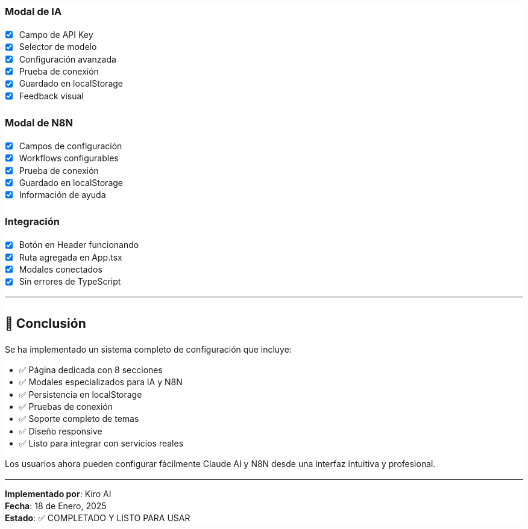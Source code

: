 ### Modal de IA
- [x] Campo de API Key
- [x] Selector de modelo
- [x] Configuración avanzada
- [x] Prueba de conexión
- [x] Guardado en localStorage
- [x] Feedback visual

### Modal de N8N
- [x] Campos de configuración
- [x] Workflows configurables
- [x] Prueba de conexión
- [x] Guardado en localStorage
- [x] Información de ayuda

### Integración
- [x] Botón en Header funcionando
- [x] Ruta agregada en App.tsx
- [x] Modales conectados
- [x] Sin errores de TypeScript

---

## 🎉 Conclusión

Se ha implementado un sistema completo de configuración que incluye:

- ✅ Página dedicada con 8 secciones
- ✅ Modales especializados para IA y N8N
- ✅ Persistencia en localStorage
- ✅ Pruebas de conexión
- ✅ Soporte completo de temas
- ✅ Diseño responsive
- ✅ Listo para integrar con servicios reales

Los usuarios ahora pueden configurar fácilmente Claude AI y N8N desde una interfaz intuitiva y profesional.

---

**Implementado por**: Kiro AI  
**Fecha**: 18 de Enero, 2025  
**Estado**: ✅ COMPLETADO Y LISTO PARA USAR
